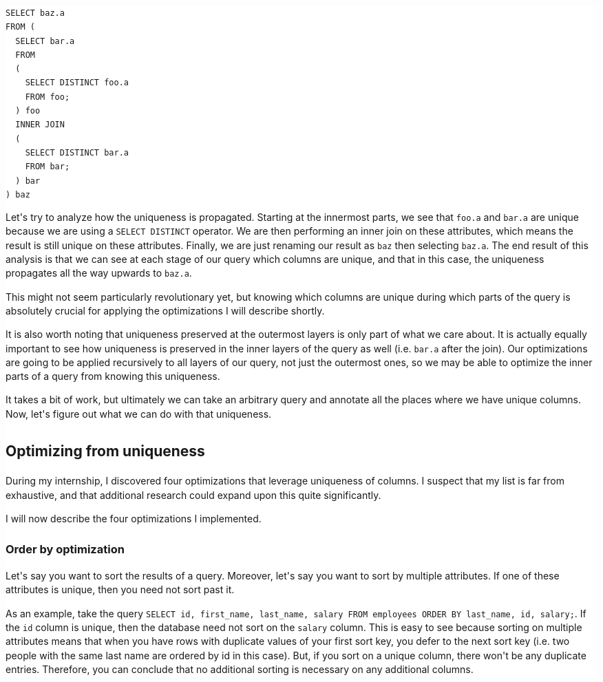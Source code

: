 ```
SELECT baz.a
FROM (
  SELECT bar.a
  FROM
  (
    SELECT DISTINCT foo.a
    FROM foo;
  ) foo
  INNER JOIN
  (
    SELECT DISTINCT bar.a
    FROM bar;
  ) bar
) baz
```

Let's try to analyze how the uniqueness is propagated. Starting at the innermost parts, we see that `foo.a` and `bar.a` are unique because we are using a `SELECT DISTINCT` operator. We are then performing an inner join on these attributes, which means the result is still unique on these attributes. Finally, we are just renaming our result as `baz` then selecting `baz.a`. The end result of this analysis is that we can see at each stage of our query which columns are unique, and that in this case, the uniqueness propagates all the way upwards to `baz.a`.

This might not seem particularly revolutionary yet, but knowing which columns are unique during which parts of the query is absolutely crucial for applying the optimizations I will describe shortly.

It is also worth noting that uniqueness preserved at the outermost layers is only part of what we care about. It is actually equally important to see how uniqueness is preserved in the inner layers of the query as well (i.e. `bar.a` after the join). Our optimizations are going to be applied recursively to all layers of our query, not just the outermost ones, so we may be able to optimize the inner parts of a query from knowing this uniqueness.

It takes a bit of work, but ultimately we can take an arbitrary query and annotate all the places where we have unique columns. Now, let's figure out what we can do with that uniqueness.

## Optimizing from uniqueness

During my internship, I discovered four optimizations that leverage uniqueness of columns. I suspect that my list is far from exhaustive, and that additional research could expand upon this quite significantly.

I will now describe the four optimizations I implemented.

### Order by optimization
Let's say you want to sort the results of a query. Moreover, let's say you want to sort by multiple attributes. If one of these attributes is unique, then you need not sort past it.

As an example, take the query `SELECT id, first_name, last_name, salary FROM employees ORDER BY last_name, id, salary;`. If the `id` column is unique, then the database need not sort on the `salary` column. This is easy to see because sorting on multiple attributes means that when you have rows with duplicate values of your first sort key, you defer to the next sort key (i.e. two people with the same last name are ordered by id in this case). But, if you sort on a unique column, there won't be any duplicate entries. Therefore, you can conclude that no additional sorting is necessary on any additional columns.
